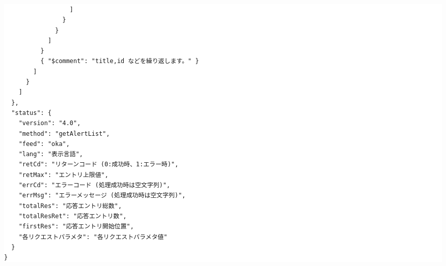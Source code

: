 ```
                  ]
                }
              }
            ]
          }
          { "$comment": "title,id などを繰り返します。" }
        ]
      }
    ]
  },
  "status": {
    "version": "4.0",
    "method": "getAlertList",
    "feed": "oka",
    "lang": "表示言語",
    "retCd": "リターンコード (0:成功時、1:エラー時)",
    "retMax": "エントリ上限値",
    "errCd": "エラーコード (処理成功時は空文字列)",
    "errMsg": "エラーメッセージ (処理成功時は空文字列)",
    "totalRes": "応答エントリ総数",
    "totalResRet": "応答エントリ数",
    "firstRes": "応答エントリ開始位置",
    "各リクエストパラメタ": "各リクエストパラメタ値"
  }
}
```

